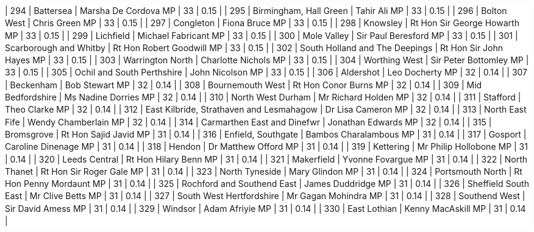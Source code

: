 | 294 | Battersea | Marsha De Cordova MP | 33 | 0.15 |
| 295 | Birmingham, Hall Green | Tahir Ali MP | 33 | 0.15 |
| 296 | Bolton West | Chris Green MP | 33 | 0.15 |
| 297 | Congleton | Fiona Bruce MP | 33 | 0.15 |
| 298 | Knowsley | Rt Hon Sir George Howarth MP | 33 | 0.15 |
| 299 | Lichfield | Michael Fabricant MP | 33 | 0.15 |
| 300 | Mole Valley | Sir Paul Beresford MP | 33 | 0.15 |
| 301 | Scarborough and Whitby | Rt Hon Robert Goodwill MP | 33 | 0.15 |
| 302 | South Holland and The Deepings | Rt Hon Sir John Hayes MP | 33 | 0.15 |
| 303 | Warrington North | Charlotte Nichols MP | 33 | 0.15 |
| 304 | Worthing West | Sir Peter Bottomley MP | 33 | 0.15 |
| 305 | Ochil and South Perthshire | John Nicolson MP | 33 | 0.15 |
| 306 | Aldershot | Leo Docherty MP | 32 | 0.14 |
| 307 | Beckenham | Bob Stewart MP | 32 | 0.14 |
| 308 | Bournemouth West | Rt Hon Conor Burns MP | 32 | 0.14 |
| 309 | Mid Bedfordshire | Ms Nadine Dorries MP | 32 | 0.14 |
| 310 | North West Durham | Mr Richard Holden MP | 32 | 0.14 |
| 311 | Stafford | Theo Clarke MP | 32 | 0.14 |
| 312 | East Kilbride, Strathaven and Lesmahagow | Dr Lisa Cameron MP | 32 | 0.14 |
| 313 | North East Fife | Wendy Chamberlain MP | 32 | 0.14 |
| 314 | Carmarthen East and Dinefwr | Jonathan Edwards MP | 32 | 0.14 |
| 315 | Bromsgrove | Rt Hon Sajid Javid MP | 31 | 0.14 |
| 316 | Enfield, Southgate | Bambos Charalambous MP | 31 | 0.14 |
| 317 | Gosport | Caroline Dinenage MP | 31 | 0.14 |
| 318 | Hendon | Dr Matthew Offord MP | 31 | 0.14 |
| 319 | Kettering | Mr Philip Hollobone MP | 31 | 0.14 |
| 320 | Leeds Central | Rt Hon Hilary Benn MP | 31 | 0.14 |
| 321 | Makerfield | Yvonne Fovargue MP | 31 | 0.14 |
| 322 | North Thanet | Rt Hon Sir Roger Gale MP | 31 | 0.14 |
| 323 | North Tyneside | Mary Glindon MP | 31 | 0.14 |
| 324 | Portsmouth North | Rt Hon Penny Mordaunt MP | 31 | 0.14 |
| 325 | Rochford and Southend East | James Duddridge MP | 31 | 0.14 |
| 326 | Sheffield South East | Mr Clive Betts MP | 31 | 0.14 |
| 327 | South West Hertfordshire | Mr Gagan Mohindra MP | 31 | 0.14 |
| 328 | Southend West | Sir David Amess MP | 31 | 0.14 |
| 329 | Windsor | Adam Afriyie MP | 31 | 0.14 |
| 330 | East Lothian | Kenny MacAskill MP | 31 | 0.14 |